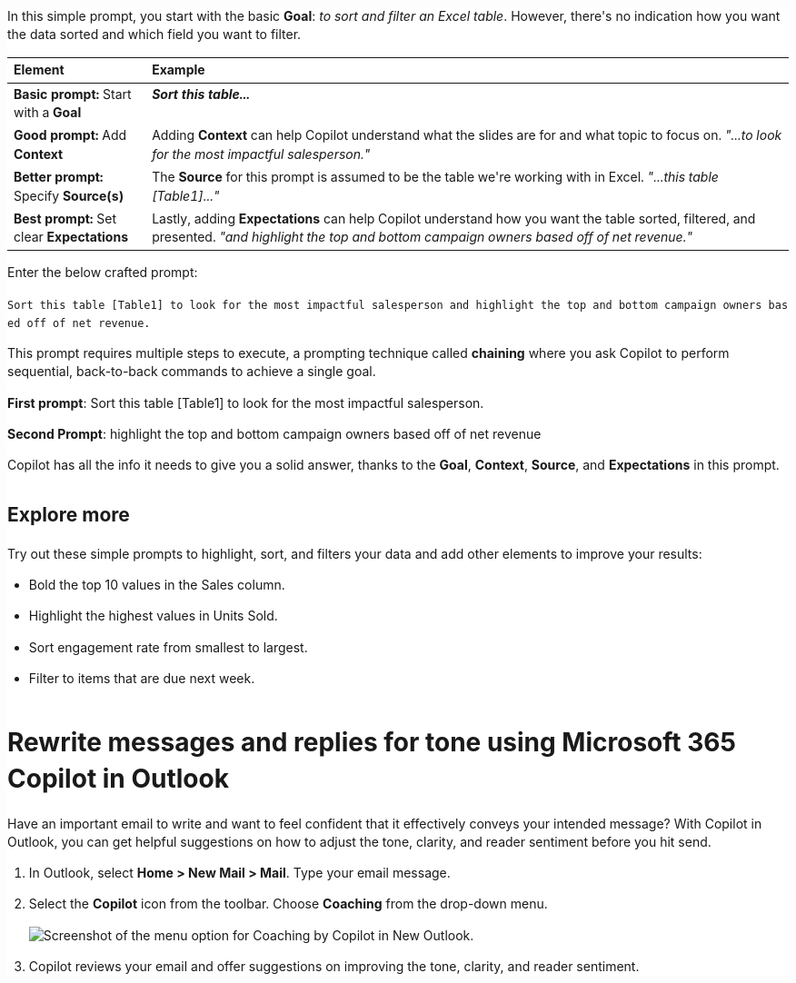 In this simple prompt, you start with the basic **Goal**: _to sort and filter an Excel table_. However, there's no indication how you want the data sorted and which field you want to filter.

| Element | Example |
| :------ | :------- |
| **Basic prompt:** Start with a **Goal** | **_Sort this table..._** |
| **Good prompt:** Add **Context** | Adding **Context** can help Copilot understand what the slides are for and what topic to focus on. _"...to look for the most impactful salesperson."_ |
| **Better prompt:** Specify **Source(s)** | The **Source** for this prompt is assumed to be the table we're working with in Excel. _"...this table [Table1]..."_ |
| **Best prompt:** Set clear **Expectations** | Lastly, adding **Expectations** can help Copilot understand how you want the table sorted, filtered, and presented. _"and highlight the top and bottom campaign owners based off of net revenue."_ |

Enter the below crafted prompt: 

```
Sort this table [Table1] to look for the most impactful salesperson and highlight the top and bottom campaign owners based off of net revenue.
```

This prompt requires multiple steps to execute, a prompting technique called **chaining** where you ask Copilot to perform sequential, back-to-back commands to achieve a single goal.

**First prompt**: Sort this table [Table1] to look for the most impactful salesperson.

**Second Prompt**: highlight the top and bottom campaign owners based off of net revenue

Copilot has all the info it needs to give you a solid answer, thanks to the **Goal**, **Context**, **Source**, and **Expectations** in this prompt.

## Explore more

Try out these simple prompts to highlight, sort, and filters your data and add other elements to improve your results:

- Bold the top 10 values in the Sales column.

- Highlight the highest values in Units Sold.

- Sort engagement rate from smallest to largest.  

- Filter to items that are due next week.

# Rewrite messages and replies for tone using Microsoft 365 Copilot in Outlook

Have an important email to write and want to feel confident that it effectively conveys your intended message? With Copilot in Outlook, you can get helpful suggestions on how to adjust the tone, clarity, and reader sentiment before you hit send.

1. In Outlook, select **Home > New Mail > Mail**. Type your email message.

1. Select the **Copilot** icon from the toolbar. Choose **Coaching** from the drop-down menu.

    ![Screenshot of the menu option for Coaching by Copilot in New Outlook.](https://labstoragesupport.blob.core.windows.net/lessoncontent/ms-4005-ai-led/media/edit_copilot-email-coaching-outlook.png)

1. Copilot reviews your email and offer suggestions on improving the tone, clarity, and reader sentiment.
